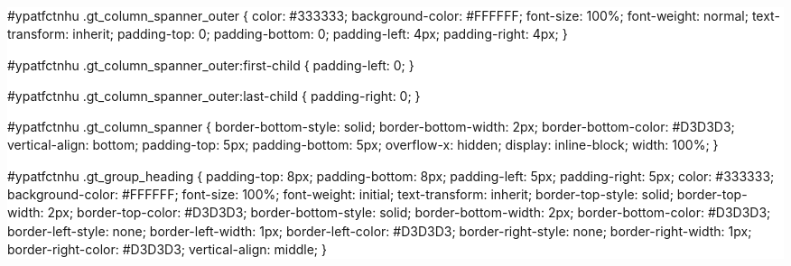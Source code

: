 #ypatfctnhu .gt_column_spanner_outer {
  color: #333333;
  background-color: #FFFFFF;
  font-size: 100%;
  font-weight: normal;
  text-transform: inherit;
  padding-top: 0;
  padding-bottom: 0;
  padding-left: 4px;
  padding-right: 4px;
}

#ypatfctnhu .gt_column_spanner_outer:first-child {
  padding-left: 0;
}

#ypatfctnhu .gt_column_spanner_outer:last-child {
  padding-right: 0;
}

#ypatfctnhu .gt_column_spanner {
  border-bottom-style: solid;
  border-bottom-width: 2px;
  border-bottom-color: #D3D3D3;
  vertical-align: bottom;
  padding-top: 5px;
  padding-bottom: 5px;
  overflow-x: hidden;
  display: inline-block;
  width: 100%;
}

#ypatfctnhu .gt_group_heading {
  padding-top: 8px;
  padding-bottom: 8px;
  padding-left: 5px;
  padding-right: 5px;
  color: #333333;
  background-color: #FFFFFF;
  font-size: 100%;
  font-weight: initial;
  text-transform: inherit;
  border-top-style: solid;
  border-top-width: 2px;
  border-top-color: #D3D3D3;
  border-bottom-style: solid;
  border-bottom-width: 2px;
  border-bottom-color: #D3D3D3;
  border-left-style: none;
  border-left-width: 1px;
  border-left-color: #D3D3D3;
  border-right-style: none;
  border-right-width: 1px;
  border-right-color: #D3D3D3;
  vertical-align: middle;
}
